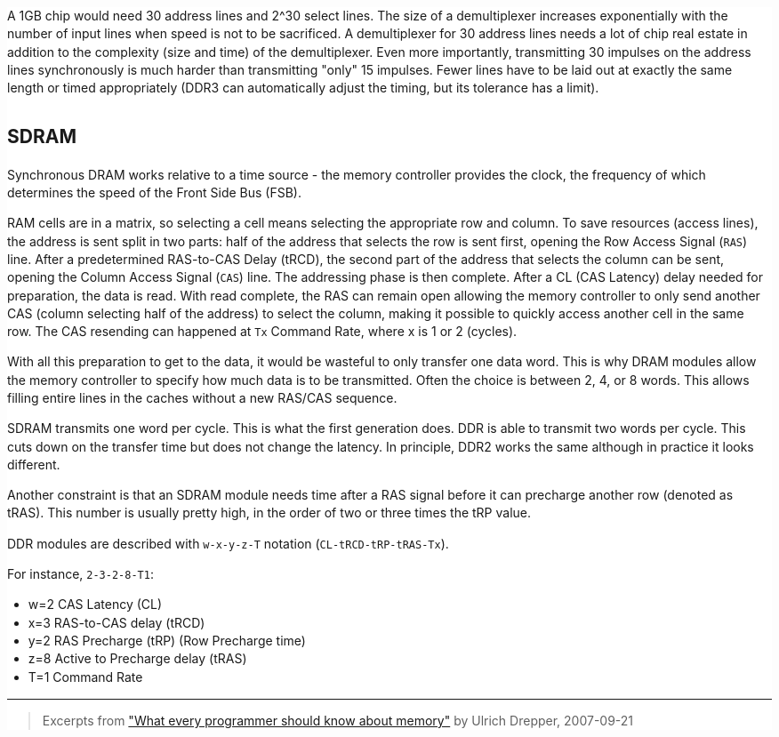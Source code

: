 A 1GB chip would need 30 address lines and 2^30 select lines. The size of a demultiplexer increases exponentially with the number of input lines when speed is not to be sacrificed. A demultiplexer for 30 address lines needs a lot of chip real estate in addition to the complexity (size and time) of the demultiplexer. Even more importantly, transmitting 30 impulses on the address lines synchronously is much harder than transmitting "only" 15 impulses. Fewer lines have to be laid out at exactly the same length or timed appropriately (DDR3 can automatically adjust the timing, but its tolerance has a limit).


## SDRAM
Synchronous DRAM works relative to a time source - the memory controller provides the clock, the frequency of which determines the speed of the Front Side Bus (FSB).

RAM cells are in a matrix, so selecting a cell means selecting the appropriate row and column. To save resources (access lines), the address is sent split in two parts: half of the address that selects the row is sent first, opening the Row Access Signal (`RAS`) line. After a predetermined RAS-to-CAS Delay (tRCD), the second part of the address that selects the column can be sent, opening the Column Access Signal (`CAS`) line. The addressing phase is then complete. After a CL (CAS Latency) delay needed for preparation, the data is read. With read complete, the RAS can remain open allowing the memory controller to only send another CAS (column selecting half of the address) to select the column, making it possible to quickly access another cell in the same row. The CAS resending can happened at `Tx` Command Rate, where x is 1 or 2 (cycles).

With all this preparation to get to the data, it would be wasteful to only transfer one data word. This is why DRAM modules allow the memory controller to specify how much data is to be transmitted. Often the choice is between 2, 4, or 8 words. This allows filling entire lines in the caches without a new RAS/CAS sequence.

SDRAM transmits one word per cycle. This is what the first generation does. DDR is able to transmit two words per cycle. This cuts down on the transfer time but does not change the latency. In principle, DDR2 works the same although in practice it looks different.

Another constraint is that an SDRAM module needs time after a RAS signal before it can precharge another row (denoted as tRAS). This number is usually pretty high, in the order of two or three times the tRP value. 

DDR modules are described with `w-x-y-z-T` notation (`CL-tRCD-tRP-tRAS-Tx`).

For instance, `2-3-2-8-T1`:
- w=2 CAS Latency (CL)
- x=3 RAS-to-CAS delay (tRCD)
- y=2 RAS Precharge (tRP) (Row Precharge time)
- z=8 Active to Precharge delay (tRAS)
- T=1 Command Rate


---

> Excerpts from ["What every programmer should know about memory"][am] by Ulrich Drepper, 2007-09-21

[am]: https://lwn.net/Articles/250967/
